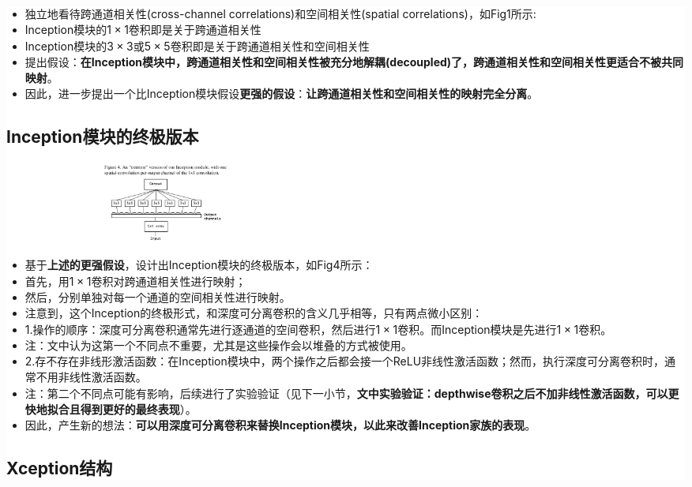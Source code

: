 - 独立地看待跨通道相关性(cross-channel correlations)和空间相关性(spatial correlations)，如Fig1所示:
 - Inception模块的$1\times 1$卷积即是关于跨通道相关性
 - Inception模块的$3\times 3$或$5\times 5$卷积即是关于跨通道相关性和空间相关性 
 - 提出假设：**在Inception模块中，跨通道相关性和空间相关性被充分地解耦(decoupled)了，跨通道相关性和空间相关性更适合不被共同映射**。
 - 因此，进一步提出一个比Inception模块假设**更强的假设**：**让跨通道相关性和空间相关性的映射完全分离**。

## Inception模块的终极版本
<img src="/images/Xception/2.png"  width = "400" height = "100"/>

- 基于**上述的更强假设**，设计出Inception模块的终极版本，如Fig4所示：
 - 首先，用$1\times 1$卷积对跨通道相关性进行映射；
 - 然后，分别单独对每一个通道的空间相关性进行映射。
- 注意到，这个Inception的终极形式，和深度可分离卷积的含义几乎相等，只有两点微小区别：
 - 1.操作的顺序：深度可分离卷积通常先进行逐通道的空间卷积，然后进行$1\times 1$卷积。而Inception模块是先进行$1\times 1$卷积。
 - 注：文中认为这第一个不同点不重要，尤其是这些操作会以堆叠的方式被使用。
 - 2.存不存在非线形激活函数：在Inception模块中，两个操作之后都会接一个ReLU非线性激活函数；然而，执行深度可分离卷积时，通常不用非线性激活函数。
 - 注：第二个不同点可能有影响，后续进行了实验验证（见下一小节，**文中实验验证：depthwise卷积之后不加非线性激活函数，可以更快地拟合且得到更好的最终表现**）。
- 因此，产生新的想法：**可以用深度可分离卷积来替换Inception模块，以此来改善Inception家族的表现**。

## Xception结构